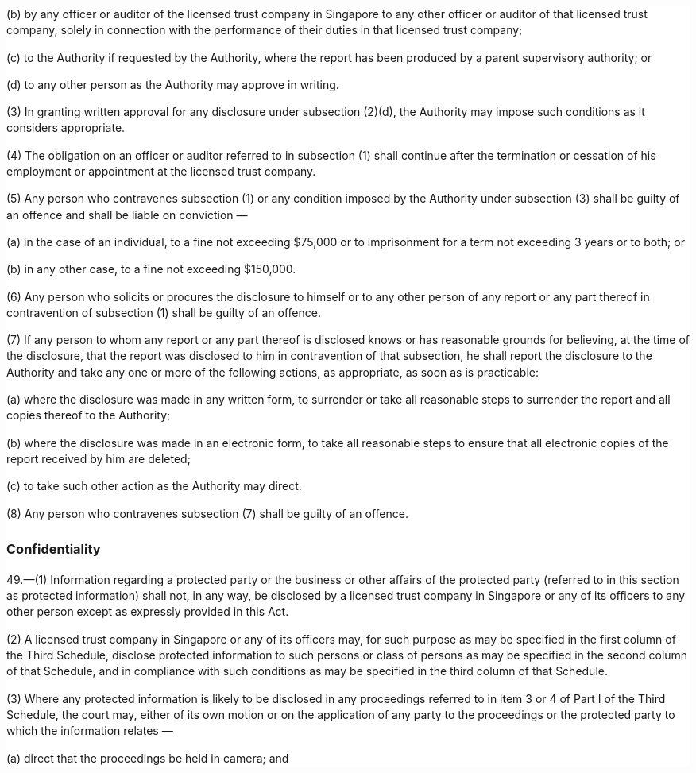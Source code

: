 (b) by any officer or auditor of the licensed trust company in Singapore to any other officer or auditor of that licensed trust company, solely in connection with the performance of their duties in that licensed trust company;

(c) to the Authority if requested by the Authority, where the report has been produced by a parent supervisory authority; or

(d) to any other person as the Authority may approve in writing.

(3) In granting written approval for any disclosure under subsection (2)(d), the Authority may impose such conditions as it considers appropriate.

(4) The obligation on an officer or auditor referred to in subsection (1) shall continue after the termination or cessation of his employment or appointment at the licensed trust company.

(5) Any person who contravenes subsection (1) or any condition imposed by the Authority under subsection (3) shall be guilty of an offence and shall be liable on conviction —

(a) in the case of an individual, to a fine not exceeding $75,000 or to imprisonment for a term not exceeding 3 years or to both; or

(b) in any other case, to a fine not exceeding $150,000.

(6) Any person who solicits or procures the disclosure to himself or to any other person of any report or any part thereof in contravention of subsection (1) shall be guilty of an offence.

(7) If any person to whom any report or any part thereof is disclosed knows or has reasonable grounds for believing, at the time of the disclosure, that the report was disclosed to him in contravention of that subsection, he shall report the disclosure to the Authority and take any one or more of the following actions, as appropriate, as soon as is practicable:

(a) where the disclosure was made in any written form, to surrender or take all reasonable steps to surrender the report and all copies thereof to the Authority;

(b) where the disclosure was made in an electronic form, to take all reasonable steps to ensure that all electronic copies of the report received by him are deleted;

(c) to take such other action as the Authority may direct.

(8) Any person who contravenes subsection (7) shall be guilty of an offence.

### Confidentiality

49\.—(1) Information regarding a protected party or the business or other affairs of the protected party (referred to in this section as protected information) shall not, in any way, be disclosed by a licensed trust company in Singapore or any of its officers to any other person except as expressly provided in this Act.

(2) A licensed trust company in Singapore or any of its officers may, for such purpose as may be specified in the first column of the Third Schedule, disclose protected information to such persons or class of persons as may be specified in the second column of that Schedule, and in compliance with such conditions as may be specified in the third column of that Schedule.

(3) Where any protected information is likely to be disclosed in any proceedings referred to in item 3 or 4 of Part I of the Third Schedule, the court may, either of its own motion or on the application of any party to the proceedings or the protected party to which the information relates —

(a) direct that the proceedings be held in camera; and
